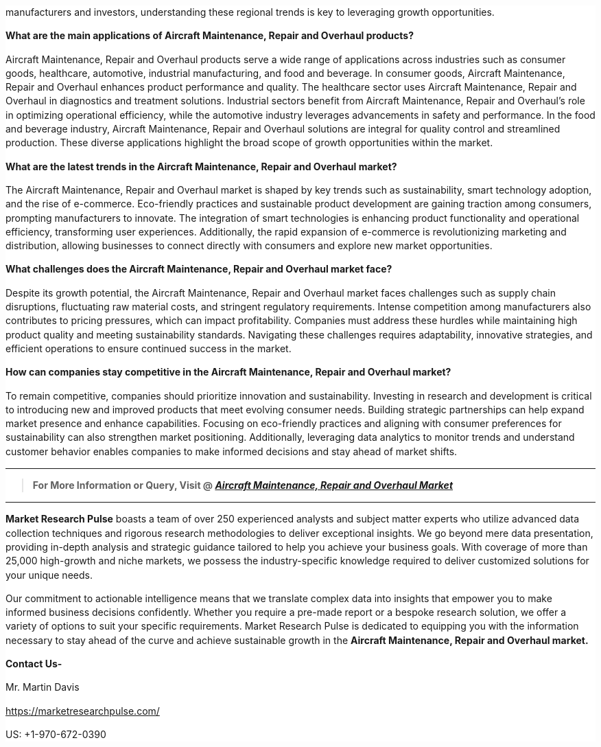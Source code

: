 manufacturers and investors, understanding these regional trends is key to leveraging growth opportunities.</p><p><strong>What are the main applications of Aircraft Maintenance, Repair and Overhaul products?</strong></p><p>Aircraft Maintenance, Repair and Overhaul products serve a wide range of applications across industries such as consumer goods, healthcare, automotive, industrial manufacturing, and food and beverage. In consumer goods, Aircraft Maintenance, Repair and Overhaul enhances product performance and quality. The healthcare sector uses Aircraft Maintenance, Repair and Overhaul in diagnostics and treatment solutions. Industrial sectors benefit from Aircraft Maintenance, Repair and Overhaul&rsquo;s role in optimizing operational efficiency, while the automotive industry leverages advancements in safety and performance. In the food and beverage industry, Aircraft Maintenance, Repair and Overhaul solutions are integral for quality control and streamlined production. These diverse applications highlight the broad scope of growth opportunities within the market.</p><p><strong>What are the latest trends in the Aircraft Maintenance, Repair and Overhaul market?</strong></p><p>The Aircraft Maintenance, Repair and Overhaul market is shaped by key trends such as sustainability, smart technology adoption, and the rise of e-commerce. Eco-friendly practices and sustainable product development are gaining traction among consumers, prompting manufacturers to innovate. The integration of smart technologies is enhancing product functionality and operational efficiency, transforming user experiences. Additionally, the rapid expansion of e-commerce is revolutionizing marketing and distribution, allowing businesses to connect directly with consumers and explore new market opportunities.</p><p><strong>What challenges does the Aircraft Maintenance, Repair and Overhaul market face?</strong></p><p>Despite its growth potential, the Aircraft Maintenance, Repair and Overhaul market faces challenges such as supply chain disruptions, fluctuating raw material costs, and stringent regulatory requirements. Intense competition among manufacturers also contributes to pricing pressures, which can impact profitability. Companies must address these hurdles while maintaining high product quality and meeting sustainability standards. Navigating these challenges requires adaptability, innovative strategies, and efficient operations to ensure continued success in the market.</p><p><strong>How can companies stay competitive in the Aircraft Maintenance, Repair and Overhaul market?</strong></p><p>To remain competitive, companies should prioritize innovation and sustainability. Investing in research and development is critical to introducing new and improved products that meet evolving consumer needs. Building strategic partnerships can help expand market presence and enhance capabilities. Focusing on eco-friendly practices and aligning with consumer preferences for sustainability can also strengthen market positioning. Additionally, leveraging data analytics to monitor trends and understand customer behavior enables companies to make informed decisions and stay ahead of market shifts.</p><hr /><blockquote><p><strong>For More Information or Query, Visit @&nbsp;<em><a href="https://marketresearchpulse.com/report/88397/aircraft-maintenance-repair-and-overhaul-market?utm_source=Linkedin&utm_medium=029">Aircraft Maintenance, Repair and Overhaul Market</a></em></strong></p></blockquote><hr /><p><strong>Market Research Pulse</strong> boasts a team of over 250 experienced analysts and subject matter experts who utilize advanced data collection techniques and rigorous research methodologies to deliver exceptional insights. We go beyond mere data presentation, providing in-depth analysis and strategic guidance tailored to help you achieve your business goals. With coverage of more than 25,000 high-growth and niche markets, we possess the industry-specific knowledge required to deliver customized solutions for your unique needs.</p><p>Our commitment to actionable intelligence means that we translate complex data into insights that empower you to make informed business decisions confidently. Whether you require a pre-made report or a bespoke research solution, we offer a variety of options to suit your specific requirements. Market Research Pulse is dedicated to equipping you with the information necessary to stay ahead of the curve and achieve sustainable growth in the <strong>Aircraft Maintenance, Repair and Overhaul market.</strong></p><p><strong>Contact Us-</strong></p><p>Mr. Martin Davis</p><p>https://marketresearchpulse.com/</p><p>US: +1-970-672-0390</p>
